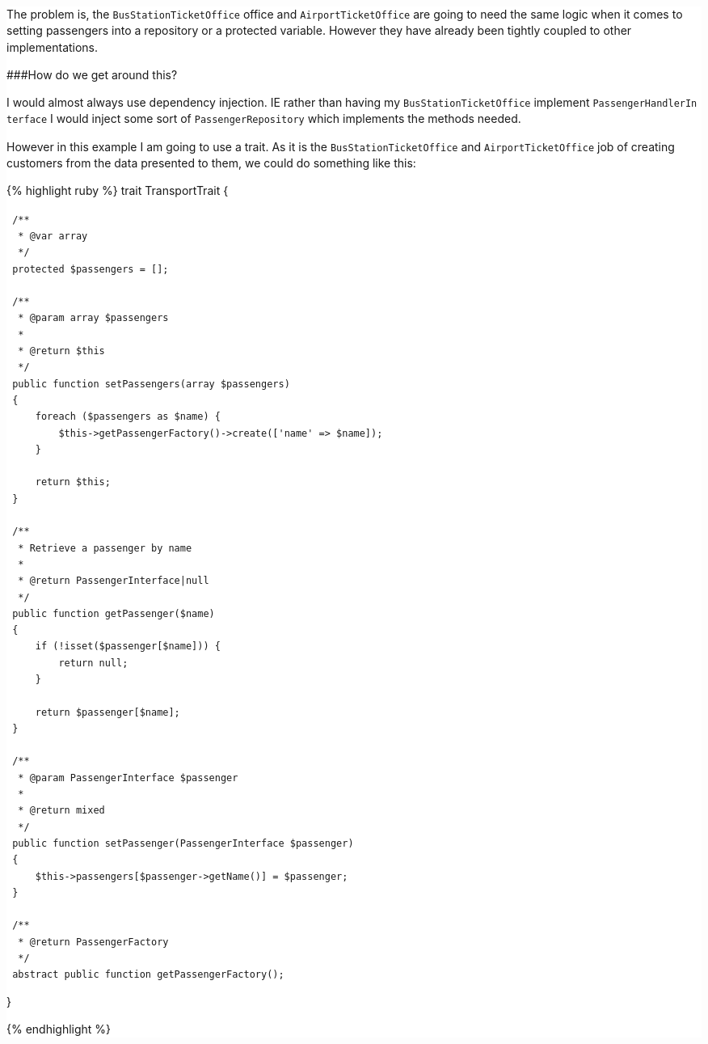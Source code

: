 The problem is, the `BusStationTicketOffice` office and `AirportTicketOffice` are going to need the same logic when it comes to setting passengers into a repository or a protected variable. However they have already been tightly coupled to other implementations.
 
###How do we get around this?
 
I would almost always use dependency injection. IE rather than having my `BusStationTicketOffice` implement `PassengerHandlerInterface` I would inject some sort of `PassengerRepository` which implements the methods needed.
 
However in this example I am going to use a trait. As it is the `BusStationTicketOffice` and `AirportTicketOffice` job of creating customers from the data presented to them, we could do something like this:

{% highlight ruby %}
 trait TransportTrait
 {
 
     /**
      * @var array
      */
     protected $passengers = [];
 
     /**
      * @param array $passengers
      *
      * @return $this
      */
     public function setPassengers(array $passengers)
     {
         foreach ($passengers as $name) {
             $this->getPassengerFactory()->create(['name' => $name]);
         }
 
         return $this;
     }
 
     /**
      * Retrieve a passenger by name
      *
      * @return PassengerInterface|null
      */
     public function getPassenger($name)
     {
         if (!isset($passenger[$name])) {
             return null;
         }
 
         return $passenger[$name];
     }
 
     /**
      * @param PassengerInterface $passenger
      *
      * @return mixed
      */
     public function setPassenger(PassengerInterface $passenger)
     {
         $this->passengers[$passenger->getName()] = $passenger;
     }
 
     /**
      * @return PassengerFactory
      */
     abstract public function getPassengerFactory();
 }
 
{% endhighlight %}
